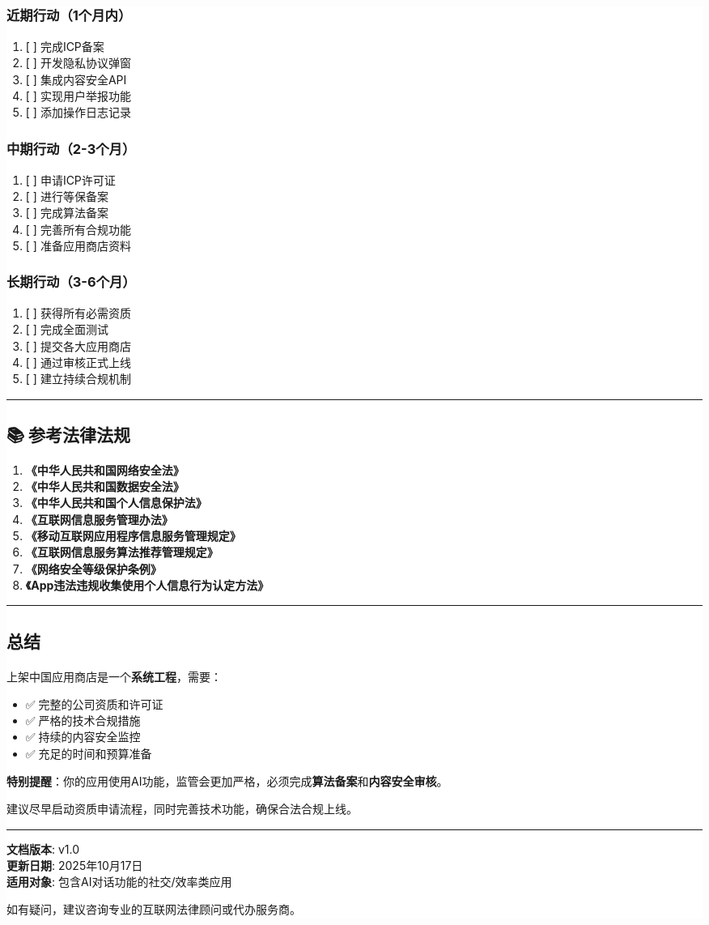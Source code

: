 ### 近期行动（1个月内）
1. [ ] 完成ICP备案
2. [ ] 开发隐私协议弹窗
3. [ ] 集成内容安全API
4. [ ] 实现用户举报功能
5. [ ] 添加操作日志记录

### 中期行动（2-3个月）
1. [ ] 申请ICP许可证
2. [ ] 进行等保备案
3. [ ] 完成算法备案
4. [ ] 完善所有合规功能
5. [ ] 准备应用商店资料

### 长期行动（3-6个月）
1. [ ] 获得所有必需资质
2. [ ] 完成全面测试
3. [ ] 提交各大应用商店
4. [ ] 通过审核正式上线
5. [ ] 建立持续合规机制

---

## 📚 参考法律法规

1. **《中华人民共和国网络安全法》**
2. **《中华人民共和国数据安全法》**
3. **《中华人民共和国个人信息保护法》**
4. **《互联网信息服务管理办法》**
5. **《移动互联网应用程序信息服务管理规定》**
6. **《互联网信息服务算法推荐管理规定》**
7. **《网络安全等级保护条例》**
8. **《App违法违规收集使用个人信息行为认定方法》**

---

## 总结

上架中国应用商店是一个**系统工程**，需要：
- ✅ 完整的公司资质和许可证
- ✅ 严格的技术合规措施
- ✅ 持续的内容安全监控
- ✅ 充足的时间和预算准备

**特别提醒**：你的应用使用AI功能，监管会更加严格，必须完成**算法备案**和**内容安全审核**。

建议尽早启动资质申请流程，同时完善技术功能，确保合法合规上线。

---

**文档版本**: v1.0  
**更新日期**: 2025年10月17日  
**适用对象**: 包含AI对话功能的社交/效率类应用  

如有疑问，建议咨询专业的互联网法律顾问或代办服务商。

